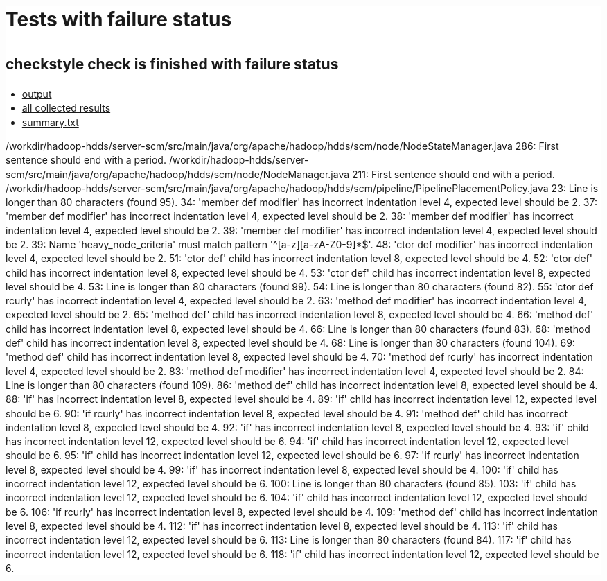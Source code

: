 # Tests with failure status

## checkstyle check is finished with failure status

   * [output](https://raw.githubusercontent.com/elek/ozone-ci/master/pr/pr-hdds-1569-x6xf5/checkstyle/output.log)
   * [all collected results](https://github.com/elek/ozone-ci/tree/master/pr/pr-hdds-1569-x6xf5/checkstyle)
   * [summary.txt](https://github.com/elek/ozone-ci/tree/master/pr/pr-hdds-1569-x6xf5/checkstyle/summary.txt)

/workdir/hadoop-hdds/server-scm/src/main/java/org/apache/hadoop/hdds/scm/node/NodeStateManager.java
 286: First sentence should end with a period.
/workdir/hadoop-hdds/server-scm/src/main/java/org/apache/hadoop/hdds/scm/node/NodeManager.java
 211: First sentence should end with a period.
/workdir/hadoop-hdds/server-scm/src/main/java/org/apache/hadoop/hdds/scm/pipeline/PipelinePlacementPolicy.java
 23: Line is longer than 80 characters (found 95).
 34: &apos;member def modifier&apos; has incorrect indentation level 4, expected level should be 2.
 37: &apos;member def modifier&apos; has incorrect indentation level 4, expected level should be 2.
 38: &apos;member def modifier&apos; has incorrect indentation level 4, expected level should be 2.
 39: &apos;member def modifier&apos; has incorrect indentation level 4, expected level should be 2.
 39: Name &apos;heavy_node_criteria&apos; must match pattern &apos;^[a-z][a-zA-Z0-9]*$&apos;.
 48: &apos;ctor def modifier&apos; has incorrect indentation level 4, expected level should be 2.
 51: &apos;ctor def&apos; child has incorrect indentation level 8, expected level should be 4.
 52: &apos;ctor def&apos; child has incorrect indentation level 8, expected level should be 4.
 53: &apos;ctor def&apos; child has incorrect indentation level 8, expected level should be 4.
 53: Line is longer than 80 characters (found 99).
 54: Line is longer than 80 characters (found 82).
 55: &apos;ctor def rcurly&apos; has incorrect indentation level 4, expected level should be 2.
 63: &apos;method def modifier&apos; has incorrect indentation level 4, expected level should be 2.
 65: &apos;method def&apos; child has incorrect indentation level 8, expected level should be 4.
 66: &apos;method def&apos; child has incorrect indentation level 8, expected level should be 4.
 66: Line is longer than 80 characters (found 83).
 68: &apos;method def&apos; child has incorrect indentation level 8, expected level should be 4.
 68: Line is longer than 80 characters (found 104).
 69: &apos;method def&apos; child has incorrect indentation level 8, expected level should be 4.
 70: &apos;method def rcurly&apos; has incorrect indentation level 4, expected level should be 2.
 83: &apos;method def modifier&apos; has incorrect indentation level 4, expected level should be 2.
 84: Line is longer than 80 characters (found 109).
 86: &apos;method def&apos; child has incorrect indentation level 8, expected level should be 4.
 88: &apos;if&apos; has incorrect indentation level 8, expected level should be 4.
 89: &apos;if&apos; child has incorrect indentation level 12, expected level should be 6.
 90: &apos;if rcurly&apos; has incorrect indentation level 8, expected level should be 4.
 91: &apos;method def&apos; child has incorrect indentation level 8, expected level should be 4.
 92: &apos;if&apos; has incorrect indentation level 8, expected level should be 4.
 93: &apos;if&apos; child has incorrect indentation level 12, expected level should be 6.
 94: &apos;if&apos; child has incorrect indentation level 12, expected level should be 6.
 95: &apos;if&apos; child has incorrect indentation level 12, expected level should be 6.
 97: &apos;if rcurly&apos; has incorrect indentation level 8, expected level should be 4.
 99: &apos;if&apos; has incorrect indentation level 8, expected level should be 4.
 100: &apos;if&apos; child has incorrect indentation level 12, expected level should be 6.
 100: Line is longer than 80 characters (found 85).
 103: &apos;if&apos; child has incorrect indentation level 12, expected level should be 6.
 104: &apos;if&apos; child has incorrect indentation level 12, expected level should be 6.
 106: &apos;if rcurly&apos; has incorrect indentation level 8, expected level should be 4.
 109: &apos;method def&apos; child has incorrect indentation level 8, expected level should be 4.
 112: &apos;if&apos; has incorrect indentation level 8, expected level should be 4.
 113: &apos;if&apos; child has incorrect indentation level 12, expected level should be 6.
 113: Line is longer than 80 characters (found 84).
 117: &apos;if&apos; child has incorrect indentation level 12, expected level should be 6.
 118: &apos;if&apos; child has incorrect indentation level 12, expected level should be 6.